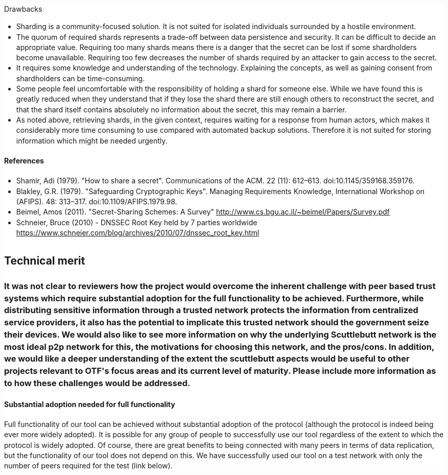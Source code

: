 Drawbacks
- Sharding is a community-focused solution. It is not suited for isolated individuals surrounded by a hostile environment.
- The quorum of required shards represents a trade-off between data persistence and security. It can be difficult to decide an appropriate value.  Requiring too many shards means there is a danger that the secret can be lost if some shardholders become unavailable.  Requiring too few decreases the number of shards required by an attacker to gain access to the secret.
- It requires some knowledge and understanding of the technology.  Explaining the concepts, as well as gaining consent from shardholders can be time-consuming.  
- Some people feel uncomfortable with the responsibility of holding a shard for someone else.  While we have found this is greatly reduced when they understand that if they lose the shard there are still enough others to reconstruct the secret, and that the shard itself contains absolutely no information about the secret, this may remain a barrier. 
- As noted above, retrieving shards, in the given context, requires waiting for a response from human actors, which makes it considerably more time consuming to use compared with automated backup solutions.  Therefore it is not suited for storing information which might be needed urgently.

#### References
- Shamir, Adi (1979). "How to share a secret". Communications of the ACM. 22 (11): 612–613. doi:10.1145/359168.359176.
- Blakley, G.R. (1979). "Safeguarding Cryptographic Keys". Managing Requirements Knowledge, International Workshop on (AFIPS). 48: 313–317. doi:10.1109/AFIPS.1979.98.
- Beimel, Amos (2011). "Secret-Sharing Schemes: A Survey" http://www.cs.bgu.ac.il/~beimel/Papers/Survey.pdf
- Schneier, Bruce (2010) - DNSSEC Root Key held by 7 parties worldwide https://www.schneier.com/blog/archives/2010/07/dnssec_root_key.html
   

## Technical merit
### It was not clear to reviewers how the project would overcome the inherent challenge with peer based trust systems which require substantial adoption for the full functionality to be achieved. Furthermore, while distributing sensitive information through a trusted network protects the information from centralized service providers, it also has the potential to implicate this trusted network should the government seize their devices. We would also like to see more information on why the underlying Scuttlebutt network is the most ideal p2p network for this, the motivations for choosing this network, and the pros/cons. In addition, we would like a deeper understanding of the extent the scuttlebutt aspects would be useful to other projects relevant to OTF's focus areas and its current level of maturity. Please include more information as to how these challenges would be addressed.


#### Substantial adoption needed for full functionality

Full functionality of our tool can be achieved without substantial adoption of the protocol (although the protocol is indeed being ever more widely adopted).  It is possible for any group of people to successfully use our tool regardless of the extent to which the protocol is widely adopted. Of course, there are great benefits to being connected with many peers in terms of data replication, but the functionality of our tool does not depend on this. We have successfully used our tool on a test network with only the number of peers required for the test (link below).
